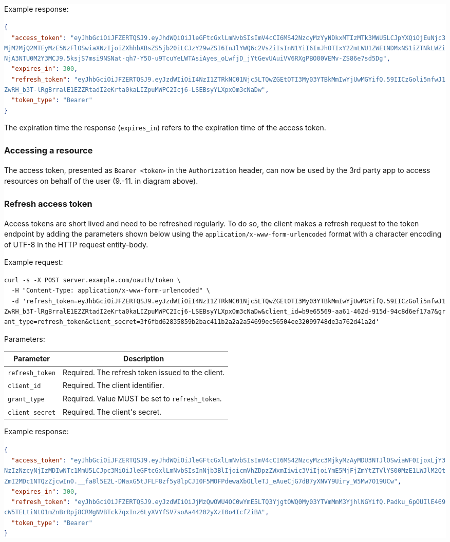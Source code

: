 Example response:

```JSON
{
  "access_token": "eyJhbGciOiJFZERTQSJ9.eyJhdWQiOiJleGFtcGxlLmNvbSIsImV4cCI6MS42NzcyMzYyNDkxMTIzMTk3MWU5LCJpYXQiOjEuNjc3MjM2MjQ2MTEyMzE5NzFlOSwiaXNzIjoiZXhhbXBsZS5jb20iLCJzY29wZSI6InJlYWQ6c2VsZiIsInN1YiI6ImJhOTIxY2ZmLWU1ZWEtNDMxNS1iZTNkLWZiNjA3NTU0M2Y3MCJ9.5ksjS7msi9NSNat-qh7-Y5O-u9TcuYeLWTAsiAyes_oLwfjD_jYtGevUAuiVV6RXgPBO00VEMv-ZS86e7sd5Dg",
  "expires_in": 300,
  "refresh_token": "eyJhbGciOiJFZERTQSJ9.eyJzdWIiOiI4NzI1ZTRkNC01Njc5LTQwZGEtOTI3My03YTBkMmIwYjUwMGYifQ.59IICzGoli5nfwJ1ZwRH_b3T-lRgBrralE1EZZRtadI2eKrta0kaLIZpuMWPC2Icj6-LSEBsyYLXpxOm3cNaDw",
  "token_type": "Bearer"
}
```

The expiration time the response (`expires_in`) refers to the expiration time of the access token.

### Accessing a resource

The access token, presented as `Bearer <token>` in the `Authorization` header, can now be used by the 3rd party app to access resources on behalf of the user (9.-11. in diagram above).

### Refresh access token

Access tokens are short lived and need to be refreshed regularly. To do so, the client makes a refresh request to the token endpoint by adding the parameters shown below using the `application/x-www-form-urlencoded` format with a character encoding of UTF-8 in the HTTP request entity-body.

Example request:

```shell
curl -s -X POST server.example.com/oauth/token \
  -H "Content-Type: application/x-www-form-urlencoded" \
  -d 'refresh_token=eyJhbGciOiJFZERTQSJ9.eyJzdWIiOiI4NzI1ZTRkNC01Njc5LTQwZGEtOTI3My03YTBkMmIwYjUwMGYifQ.59IICzGoli5nfwJ1ZwRH_b3T-lRgBrralE1EZZRtadI2eKrta0kaLIZpuMWPC2Icj6-LSEBsyYLXpxOm3cNaDw&client_id=b9e65569-aa61-462d-915d-94c8d6ef17a7&grant_type=refresh_token&client_secret=3f6fbd62835859b2bac411b2a2a2a54699ec56504ee32099748de3a762d41a2d'
```

Parameters:

| Parameter       | Description                                       |
| --------------- | ------------------------------------------------- |
| `refresh_token` | Required. The refresh token issued to the client. |
| `client_id`     | Required. The client identifier.                  |
| `grant_type`    | Required. Value MUST be set to `refresh_token`.   |
| `client_secret` | Required. The client's secret.                    |

Example response:

```json
{
  "access_token": "eyJhbGciOiJFZERTQSJ9.eyJhdWQiOiJleGFtcGxlLmNvbSIsImV4cCI6MS42NzcyMzc3MjkyMzAyMDU3NTJlOSwiaWF0IjoxLjY3NzIzNzcyNjIzMDIwNTc1MmU5LCJpc3MiOiJleGFtcGxlLmNvbSIsInNjb3BlIjoicmVhZDpzZWxmIiwic3ViIjoiYmE5MjFjZmYtZTVlYS00MzE1LWJlM2QtZmI2MDc1NTQzZjcwIn0.__fa8l5E2L-DNaxG5tJFLF8zf5y8lpCJI0F5MOFPdewaXbOLleTJ_eAueCjG7dB7yXNVY9Uiry_W5Mw7O19UCw",
  "expires_in": 300,
  "refresh_token": "eyJhbGciOiJFZERTQSJ9.eyJzdWIiOiJjMzQwOWU4OC0wYmE5LTQ3YjgtOWQ0My03YTVmMmM3YjhlNGYifQ.Padku_6pOUIlE469cW5TELtiNtO1mZnBrRpj8CRMgNVBTck7qxInz6LyXVYfSV7soAa44202yXzI0o4IcfZiBA",
  "token_type": "Bearer"
}
```
